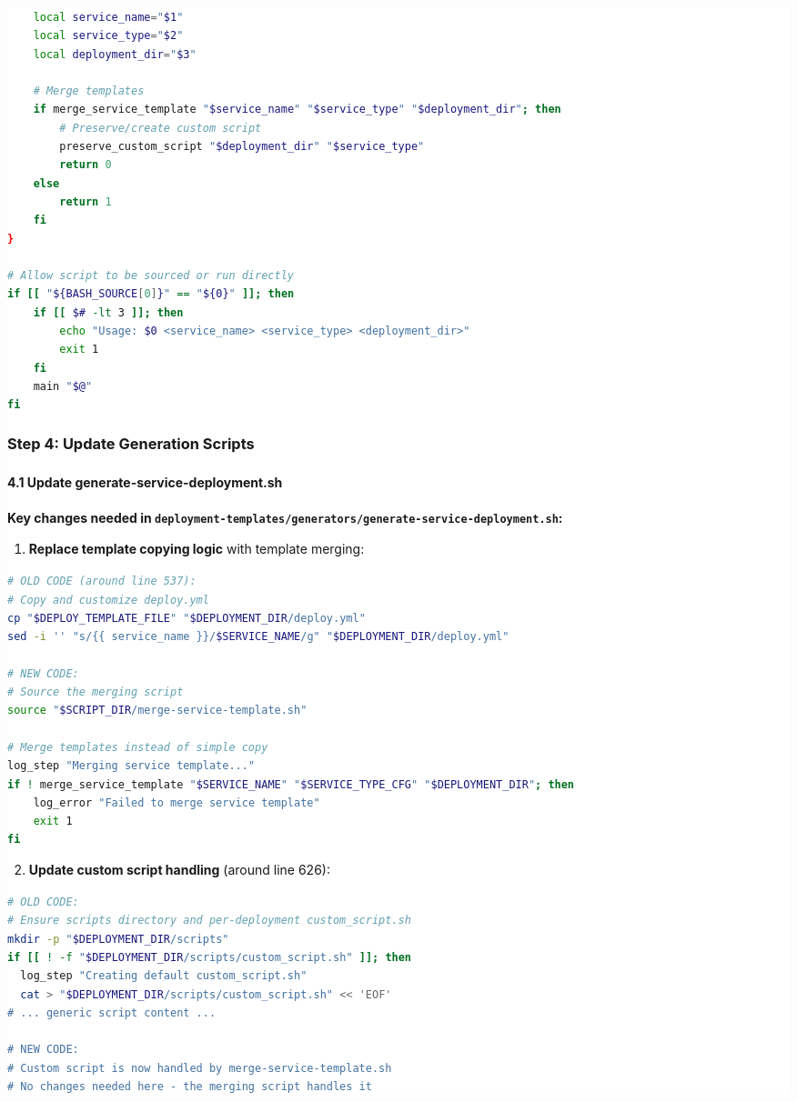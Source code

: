 ```bash
    local service_name="$1"
    local service_type="$2"
    local deployment_dir="$3"
    
    # Merge templates
    if merge_service_template "$service_name" "$service_type" "$deployment_dir"; then
        # Preserve/create custom script
        preserve_custom_script "$deployment_dir" "$service_type"
        return 0
    else
        return 1
    fi
}

# Allow script to be sourced or run directly
if [[ "${BASH_SOURCE[0]}" == "${0}" ]]; then
    if [[ $# -lt 3 ]]; then
        echo "Usage: $0 <service_name> <service_type> <deployment_dir>"
        exit 1
    fi
    main "$@"
fi
```

### Step 4: Update Generation Scripts

#### 4.1 Update generate-service-deployment.sh

**Key changes needed in `deployment-templates/generators/generate-service-deployment.sh`:**

1. **Replace template copying logic** with template merging:
```bash
# OLD CODE (around line 537):
# Copy and customize deploy.yml
cp "$DEPLOY_TEMPLATE_FILE" "$DEPLOYMENT_DIR/deploy.yml"
sed -i '' "s/{{ service_name }}/$SERVICE_NAME/g" "$DEPLOYMENT_DIR/deploy.yml"

# NEW CODE:
# Source the merging script
source "$SCRIPT_DIR/merge-service-template.sh"

# Merge templates instead of simple copy
log_step "Merging service template..."
if ! merge_service_template "$SERVICE_NAME" "$SERVICE_TYPE_CFG" "$DEPLOYMENT_DIR"; then
    log_error "Failed to merge service template"
    exit 1
fi
```

2. **Update custom script handling** (around line 626):
```bash
# OLD CODE:
# Ensure scripts directory and per-deployment custom_script.sh
mkdir -p "$DEPLOYMENT_DIR/scripts"
if [[ ! -f "$DEPLOYMENT_DIR/scripts/custom_script.sh" ]]; then
  log_step "Creating default custom_script.sh"
  cat > "$DEPLOYMENT_DIR/scripts/custom_script.sh" << 'EOF'
# ... generic script content ...

# NEW CODE:
# Custom script is now handled by merge-service-template.sh
# No changes needed here - the merging script handles it
```
